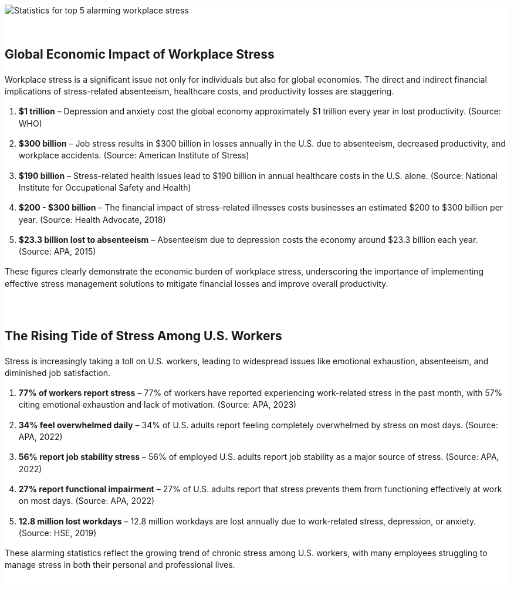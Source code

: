 <img class="img-fluid r-16" src="/img/blog/Top 5 Most Alarming-Workplace-Stress-Statistics.png" alt="Statistics for top 5 alarming workplace stress" style="display: block; margin: 0 auto;">

<br>

## Global Economic Impact of Workplace Stress

Workplace stress is a significant issue not only for individuals but also for global economies. The direct and indirect financial implications of stress-related absenteeism, healthcare costs, and productivity losses are staggering.


1. **$1 trillion** – Depression and anxiety cost the global economy approximately $1 trillion every year in lost productivity. (Source: WHO)

1. **$300 billion** – Job stress results in $300 billion in losses annually in the U.S. due to absenteeism, decreased productivity, and workplace accidents. (Source: American Institute of Stress)

1. **$190 billion** – Stress-related health issues lead to $190 billion in annual healthcare costs in the U.S. alone. (Source: National Institute for Occupational Safety and Health)

1. **$200 - $300 billion** – The financial impact of stress-related illnesses costs businesses an estimated $200 to $300 billion per year. (Source: Health Advocate, 2018)

1. **$23.3 billion lost to absenteeism** – Absenteeism due to depression costs the economy around $23.3 billion each year. (Source: APA, 2015)


These figures clearly demonstrate the economic burden of workplace stress, underscoring the importance of implementing effective stress management solutions to mitigate financial losses and improve overall productivity.

<br>

## The Rising Tide of Stress Among U.S. Workers

Stress is increasingly taking a toll on U.S. workers, leading to widespread issues like emotional exhaustion, absenteeism, and diminished job satisfaction.

1. **77% of workers report stress** – 77% of workers have reported experiencing work-related stress in the past month, with 57% citing emotional exhaustion and lack of motivation. (Source: APA, 2023)

1. **34% feel overwhelmed daily** – 34% of U.S. adults report feeling completely overwhelmed by stress on most days. (Source: APA, 2022)

1. **56% report job stability stress** – 56% of employed U.S. adults report job stability as a major source of stress. (Source: APA, 2022)

1. **27% report functional impairment** – 27% of U.S. adults report that stress prevents them from functioning effectively at work on most days. (Source: APA, 2022)

1. **12.8 million lost workdays** – 12.8 million workdays are lost annually due to work-related stress, depression, or anxiety. (Source: HSE, 2019)

These alarming statistics reflect the growing trend of chronic stress among U.S. workers, with many employees struggling to manage stress in both their personal and professional lives.

<br>
